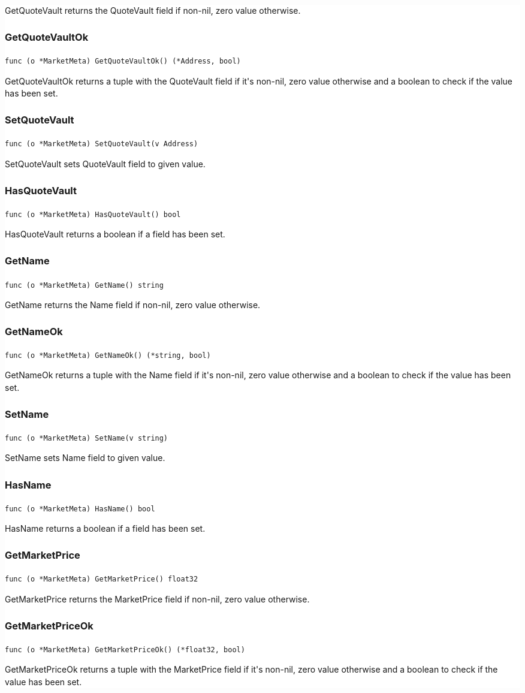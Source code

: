 GetQuoteVault returns the QuoteVault field if non-nil, zero value otherwise.

### GetQuoteVaultOk

`func (o *MarketMeta) GetQuoteVaultOk() (*Address, bool)`

GetQuoteVaultOk returns a tuple with the QuoteVault field if it's non-nil, zero value otherwise
and a boolean to check if the value has been set.

### SetQuoteVault

`func (o *MarketMeta) SetQuoteVault(v Address)`

SetQuoteVault sets QuoteVault field to given value.

### HasQuoteVault

`func (o *MarketMeta) HasQuoteVault() bool`

HasQuoteVault returns a boolean if a field has been set.

### GetName

`func (o *MarketMeta) GetName() string`

GetName returns the Name field if non-nil, zero value otherwise.

### GetNameOk

`func (o *MarketMeta) GetNameOk() (*string, bool)`

GetNameOk returns a tuple with the Name field if it's non-nil, zero value otherwise
and a boolean to check if the value has been set.

### SetName

`func (o *MarketMeta) SetName(v string)`

SetName sets Name field to given value.

### HasName

`func (o *MarketMeta) HasName() bool`

HasName returns a boolean if a field has been set.

### GetMarketPrice

`func (o *MarketMeta) GetMarketPrice() float32`

GetMarketPrice returns the MarketPrice field if non-nil, zero value otherwise.

### GetMarketPriceOk

`func (o *MarketMeta) GetMarketPriceOk() (*float32, bool)`

GetMarketPriceOk returns a tuple with the MarketPrice field if it's non-nil, zero value otherwise
and a boolean to check if the value has been set.
